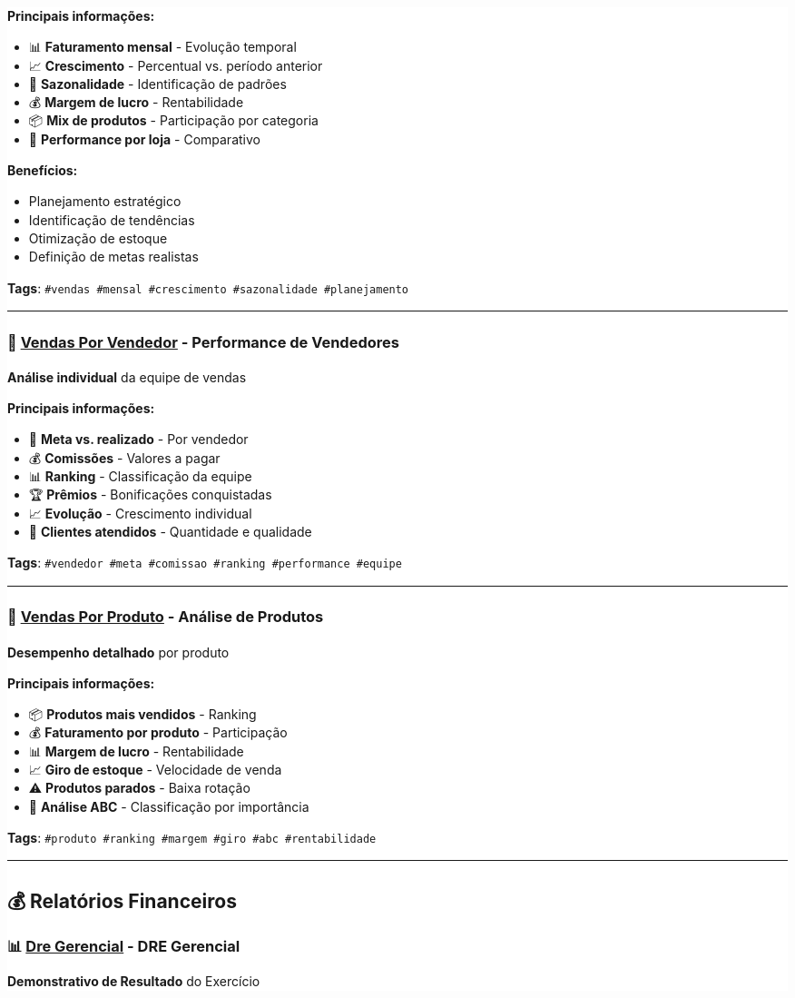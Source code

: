 **Principais informações:**
- 📊 **Faturamento mensal** - Evolução temporal
- 📈 **Crescimento** - Percentual vs. período anterior
- 🎯 **Sazonalidade** - Identificação de padrões
- 💰 **Margem de lucro** - Rentabilidade
- 📦 **Mix de produtos** - Participação por categoria
- 🏪 **Performance por loja** - Comparativo

**Benefícios:**
- Planejamento estratégico
- Identificação de tendências
- Otimização de estoque
- Definição de metas realistas

**Tags**: `#vendas #mensal #crescimento #sazonalidade #planejamento`

---

### 👥 **[Vendas Por Vendedor](vendas-por-vendedor.md)** - Performance de Vendedores
**Análise individual** da equipe de vendas

**Principais informações:**
- 🎯 **Meta vs. realizado** - Por vendedor
- 💰 **Comissões** - Valores a pagar
- 📊 **Ranking** - Classificação da equipe
- 🏆 **Prêmios** - Bonificações conquistadas
- 📈 **Evolução** - Crescimento individual
- 👥 **Clientes atendidos** - Quantidade e qualidade

**Tags**: `#vendedor #meta #comissao #ranking #performance #equipe`

---

### 🛒 **[Vendas Por Produto](vendas-por-produto.md)** - Análise de Produtos
**Desempenho detalhado** por produto

**Principais informações:**
- 📦 **Produtos mais vendidos** - Ranking
- 💰 **Faturamento por produto** - Participação
- 📊 **Margem de lucro** - Rentabilidade
- 📈 **Giro de estoque** - Velocidade de venda
- ⚠️ **Produtos parados** - Baixa rotação
- 🎯 **Análise ABC** - Classificação por importância

**Tags**: `#produto #ranking #margem #giro #abc #rentabilidade`

---

## 💰 Relatórios Financeiros

### 📊 **[Dre Gerencial](dre-gerencial.md)** - DRE Gerencial
**Demonstrativo de Resultado** do Exercício
